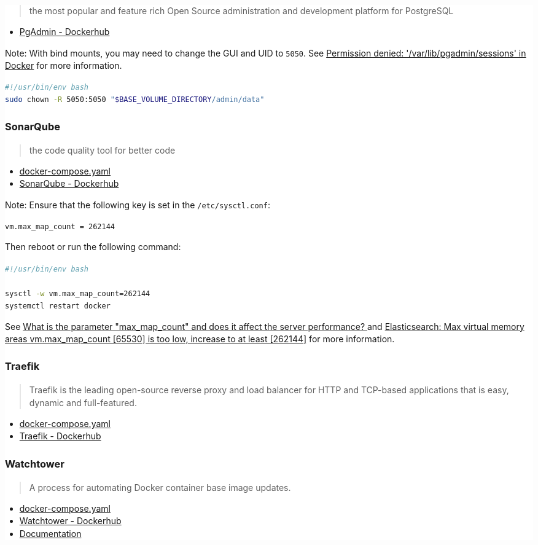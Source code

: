> the most popular and feature rich Open Source administration and development platform for PostgreSQL

- [PgAdmin - Dockerhub](https://hub.docker.com/r/dpage/pgadmin4)

Note: With bind mounts, you may need to change the GUI and UID to `5050`.
See [Permission denied: '/var/lib/pgadmin/sessions' in Docker](https://stackoverflow.com/questions/64781245/permission-denied-var-lib-pgadmin-sessions-in-docker) for more information.

```bash
#!/usr/bin/env bash
sudo chown -R 5050:5050 "$BASE_VOLUME_DIRECTORY/admin/data"
```

### SonarQube

> the code quality tool for better code

- [docker-compose.yaml](./docker-volumes/sonarqube/docker-compose.yaml)
- [SonarQube - Dockerhub](https://hub.docker.com/_/sonarqube)

Note: Ensure that the following key is set in the `/etc/sysctl.conf`:

```text
vm.max_map_count = 262144
```

Then reboot or run the following command:

```bash 
#!/usr/bin/env bash

sysctl -w vm.max_map_count=262144
systemctl restart docker
```

See [What is the parameter "max_map_count" and does it affect the server performance? ](https://access.redhat.com/solutions/99913)
and [Elasticsearch: Max virtual memory areas vm.max_map_count [65530] is too low, increase to at least [262144]](https://stackoverflow.com/questions/51445846/elasticsearch-max-virtual-memory-areas-vm-max-map-count-65530-is-too-low-inc) for more
information.

### Traefik

> Traefik is the leading open-source reverse proxy and load balancer for HTTP and TCP-based applications that is easy, dynamic and full-featured.

- [docker-compose.yaml](./docker-volumes/traefik/docker-compose.yaml)
- [Traefik - Dockerhub](https://hub.docker.com/_/traefik)

### Watchtower

> A process for automating Docker container base image updates.

- [docker-compose.yaml](./docker-volumes/watchtower/docker-compose.yaml)
- [Watchtower - Dockerhub](https://hub.docker.com/r/containrrr/watchtower)
- [Documentation](https://containrrr.dev/watchtower) 
